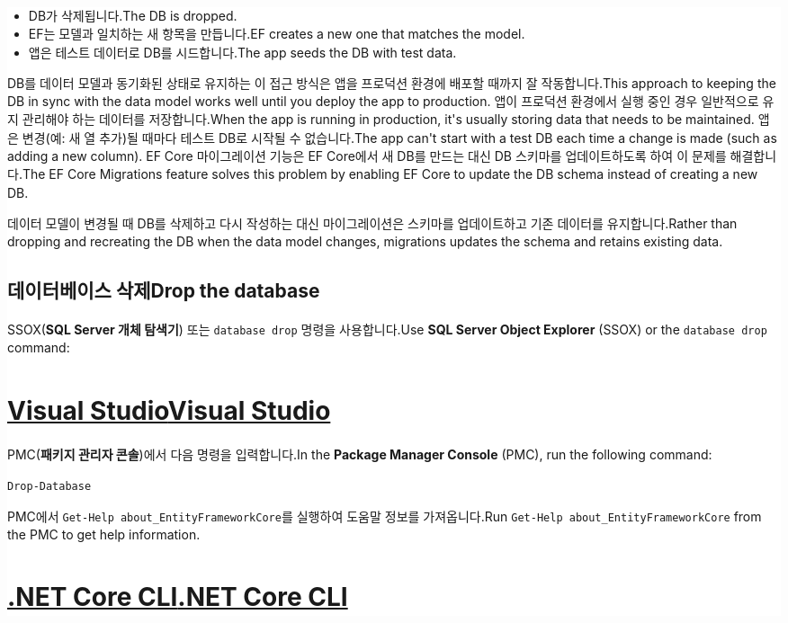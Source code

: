 * <span data-ttu-id="b8655-111">DB가 삭제됩니다.</span><span class="sxs-lookup"><span data-stu-id="b8655-111">The DB is dropped.</span></span>
* <span data-ttu-id="b8655-112">EF는 모델과 일치하는 새 항목을 만듭니다.</span><span class="sxs-lookup"><span data-stu-id="b8655-112">EF creates a new one that matches the model.</span></span>
* <span data-ttu-id="b8655-113">앱은 테스트 데이터로 DB를 시드합니다.</span><span class="sxs-lookup"><span data-stu-id="b8655-113">The app seeds the DB with test data.</span></span>

<span data-ttu-id="b8655-114">DB를 데이터 모델과 동기화된 상태로 유지하는 이 접근 방식은 앱을 프로덕션 환경에 배포할 때까지 잘 작동합니다.</span><span class="sxs-lookup"><span data-stu-id="b8655-114">This approach to keeping the DB in sync with the data model works well until you deploy the app to production.</span></span> <span data-ttu-id="b8655-115">앱이 프로덕션 환경에서 실행 중인 경우 일반적으로 유지 관리해야 하는 데이터를 저장합니다.</span><span class="sxs-lookup"><span data-stu-id="b8655-115">When the app is running in production, it's usually storing data that needs to be maintained.</span></span> <span data-ttu-id="b8655-116">앱은 변경(예: 새 열 추가)될 때마다 테스트 DB로 시작될 수 없습니다.</span><span class="sxs-lookup"><span data-stu-id="b8655-116">The app can't start with a test DB each time a change is made (such as adding a new column).</span></span> <span data-ttu-id="b8655-117">EF Core 마이그레이션 기능은 EF Core에서 새 DB를 만드는 대신 DB 스키마를 업데이트하도록 하여 이 문제를 해결합니다.</span><span class="sxs-lookup"><span data-stu-id="b8655-117">The EF Core Migrations feature solves this problem by enabling EF Core to update the DB schema instead of creating a new DB.</span></span>

<span data-ttu-id="b8655-118">데이터 모델이 변경될 때 DB를 삭제하고 다시 작성하는 대신 마이그레이션은 스키마를 업데이트하고 기존 데이터를 유지합니다.</span><span class="sxs-lookup"><span data-stu-id="b8655-118">Rather than dropping and recreating the DB when the data model changes, migrations updates the schema and retains existing data.</span></span>

## <a name="drop-the-database"></a><span data-ttu-id="b8655-119">데이터베이스 삭제</span><span class="sxs-lookup"><span data-stu-id="b8655-119">Drop the database</span></span>

<span data-ttu-id="b8655-120">SSOX(**SQL Server 개체 탐색기**) 또는 `database drop` 명령을 사용합니다.</span><span class="sxs-lookup"><span data-stu-id="b8655-120">Use **SQL Server Object Explorer** (SSOX) or the `database drop` command:</span></span>

# <a name="visual-studiotabvisual-studio"></a>[<span data-ttu-id="b8655-121">Visual Studio</span><span class="sxs-lookup"><span data-stu-id="b8655-121">Visual Studio</span></span>](#tab/visual-studio)

<span data-ttu-id="b8655-122">PMC(**패키지 관리자 콘솔**)에서 다음 명령을 입력합니다.</span><span class="sxs-lookup"><span data-stu-id="b8655-122">In the **Package Manager Console** (PMC), run the following command:</span></span>

```PMC
Drop-Database
```

<span data-ttu-id="b8655-123">PMC에서 `Get-Help about_EntityFrameworkCore`를 실행하여 도움말 정보를 가져옵니다.</span><span class="sxs-lookup"><span data-stu-id="b8655-123">Run `Get-Help about_EntityFrameworkCore` from the PMC to get help information.</span></span>

# <a name="net-core-clitabnetcore-cli"></a>[<span data-ttu-id="b8655-124">.NET Core CLI</span><span class="sxs-lookup"><span data-stu-id="b8655-124">.NET Core CLI</span></span>](#tab/netcore-cli)
